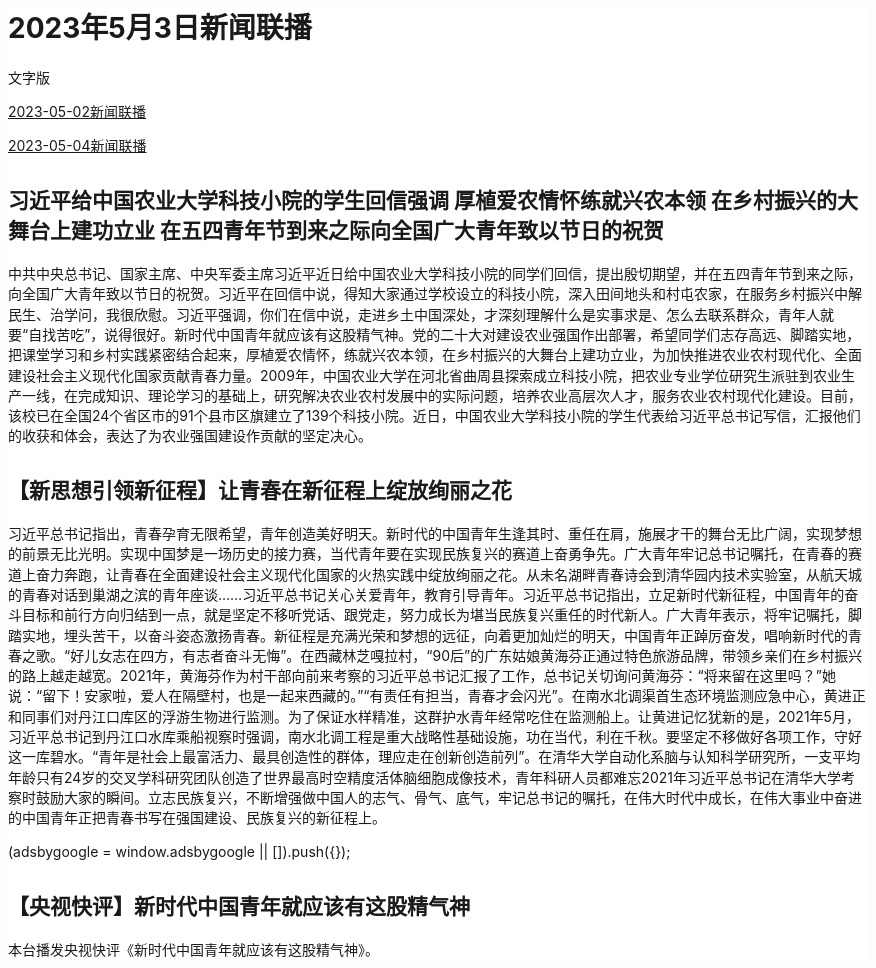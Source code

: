 







# 2023年5月3日新闻联播
 文字版








[2023-05-02新闻联播](/xinwenlianbo/20230502)


[2023-05-04新闻联播](/xinwenlianbo/20230504)





## 习近平给中国农业大学科技小院的学生回信强调 厚植爱农情怀练就兴农本领 在乡村振兴的大舞台上建功立业 在五四青年节到来之际向全国广大青年致以节日的祝贺


中共中央总书记、国家主席、中央军委主席习近平近日给中国农业大学科技小院的同学们回信，提出殷切期望，并在五四青年节到来之际，向全国广大青年致以节日的祝贺。习近平在回信中说，得知大家通过学校设立的科技小院，深入田间地头和村屯农家，在服务乡村振兴中解民生、治学问，我很欣慰。习近平强调，你们在信中说，走进乡土中国深处，才深刻理解什么是实事求是、怎么去联系群众，青年人就要“自找苦吃”，说得很好。新时代中国青年就应该有这股精气神。党的二十大对建设农业强国作出部署，希望同学们志存高远、脚踏实地，把课堂学习和乡村实践紧密结合起来，厚植爱农情怀，练就兴农本领，在乡村振兴的大舞台上建功立业，为加快推进农业农村现代化、全面建设社会主义现代化国家贡献青春力量。2009年，中国农业大学在河北省曲周县探索成立科技小院，把农业专业学位研究生派驻到农业生产一线，在完成知识、理论学习的基础上，研究解决农业农村发展中的实际问题，培养农业高层次人才，服务农业农村现代化建设。目前，该校已在全国24个省区市的91个县市区旗建立了139个科技小院。近日，中国农业大学科技小院的学生代表给习近平总书记写信，汇报他们的收获和体会，表达了为农业强国建设作贡献的坚定决心。


## 【新思想引领新征程】让青春在新征程上绽放绚丽之花


习近平总书记指出，青春孕育无限希望，青年创造美好明天。新时代的中国青年生逢其时、重任在肩，施展才干的舞台无比广阔，实现梦想的前景无比光明。实现中国梦是一场历史的接力赛，当代青年要在实现民族复兴的赛道上奋勇争先。广大青年牢记总书记嘱托，在青春的赛道上奋力奔跑，让青春在全面建设社会主义现代化国家的火热实践中绽放绚丽之花。从未名湖畔青春诗会到清华园内技术实验室，从航天城的青春对话到巢湖之滨的青年座谈……习近平总书记关心关爱青年，教育引导青年。习近平总书记指出，立足新时代新征程，中国青年的奋斗目标和前行方向归结到一点，就是坚定不移听党话、跟党走，努力成长为堪当民族复兴重任的时代新人。广大青年表示，将牢记嘱托，脚踏实地，埋头苦干，以奋斗姿态激扬青春。新征程是充满光荣和梦想的远征，向着更加灿烂的明天，中国青年正踔厉奋发，唱响新时代的青春之歌。“好儿女志在四方，有志者奋斗无悔”。在西藏林芝嘎拉村，“90后”的广东姑娘黄海芬正通过特色旅游品牌，带领乡亲们在乡村振兴的路上越走越宽。2021年，黄海芬作为村干部向前来考察的习近平总书记汇报了工作，总书记关切询问黄海芬：“将来留在这里吗？”她说：“留下！安家啦，爱人在隔壁村，也是一起来西藏的。”“有责任有担当，青春才会闪光”。在南水北调渠首生态环境监测应急中心，黄进正和同事们对丹江口库区的浮游生物进行监测。为了保证水样精准，这群护水青年经常吃住在监测船上。让黄进记忆犹新的是，2021年5月，习近平总书记到丹江口水库乘船视察时强调，南水北调工程是重大战略性基础设施，功在当代，利在千秋。要坚定不移做好各项工作，守好这一库碧水。“青年是社会上最富活力、最具创造性的群体，理应走在创新创造前列”。在清华大学自动化系脑与认知科学研究所，一支平均年龄只有24岁的交叉学科研究团队创造了世界最高时空精度活体脑细胞成像技术，青年科研人员都难忘2021年习近平总书记在清华大学考察时鼓励大家的瞬间。立志民族复兴，不断增强做中国人的志气、骨气、底气，牢记总书记的嘱托，在伟大时代中成长，在伟大事业中奋进的中国青年正把青春书写在强国建设、民族复兴的新征程上。





 (adsbygoogle = window.adsbygoogle || []).push({});

 
## 【央视快评】新时代中国青年就应该有这股精气神


本台播发央视快评《新时代中国青年就应该有这股精气神》。
